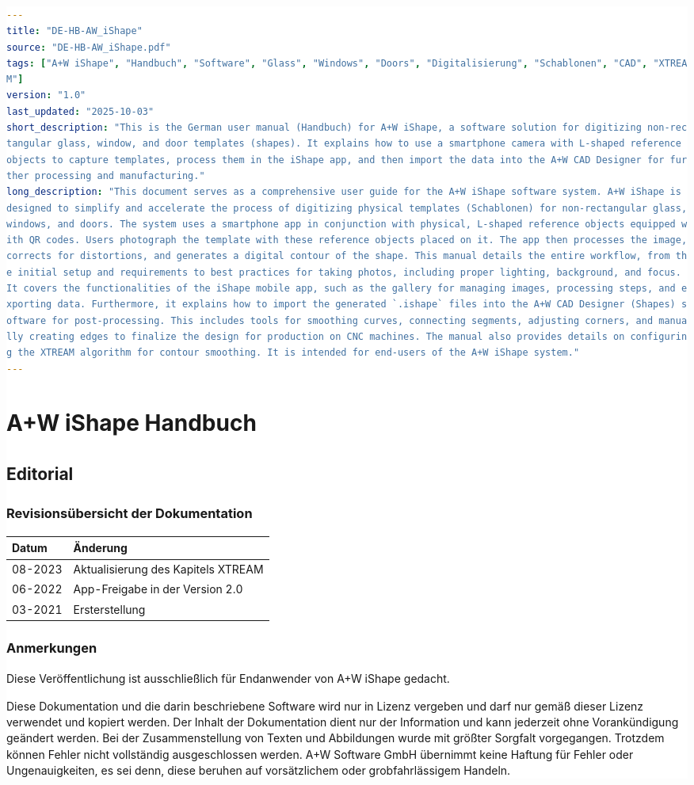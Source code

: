 ```yaml
---
title: "DE-HB-AW_iShape"
source: "DE-HB-AW_iShape.pdf"
tags: ["A+W iShape", "Handbuch", "Software", "Glass", "Windows", "Doors", "Digitalisierung", "Schablonen", "CAD", "XTREAM"]
version: "1.0"
last_updated: "2025-10-03"
short_description: "This is the German user manual (Handbuch) for A+W iShape, a software solution for digitizing non-rectangular glass, window, and door templates (shapes). It explains how to use a smartphone camera with L-shaped reference objects to capture templates, process them in the iShape app, and then import the data into the A+W CAD Designer for further processing and manufacturing."
long_description: "This document serves as a comprehensive user guide for the A+W iShape software system. A+W iShape is designed to simplify and accelerate the process of digitizing physical templates (Schablonen) for non-rectangular glass, windows, and doors. The system uses a smartphone app in conjunction with physical, L-shaped reference objects equipped with QR codes. Users photograph the template with these reference objects placed on it. The app then processes the image, corrects for distortions, and generates a digital contour of the shape. This manual details the entire workflow, from the initial setup and requirements to best practices for taking photos, including proper lighting, background, and focus. It covers the functionalities of the iShape mobile app, such as the gallery for managing images, processing steps, and exporting data. Furthermore, it explains how to import the generated `.ishape` files into the A+W CAD Designer (Shapes) software for post-processing. This includes tools for smoothing curves, connecting segments, adjusting corners, and manually creating edges to finalize the design for production on CNC machines. The manual also provides details on configuring the XTREAM algorithm for contour smoothing. It is intended for end-users of the A+W iShape system."
---
```


# A+W iShape Handbuch

## Editorial

### Revisionsübersicht der Dokumentation

| Datum | Änderung |
| :--- | :--- |
| 08-2023 | Aktualisierung des Kapitels XTREAM |
| 06-2022 | App-Freigabe in der Version 2.0 |
| 03-2021 | Ersterstellung |

### Anmerkungen

Diese Veröffentlichung ist ausschließlich für Endanwender von A+W iShape gedacht.

Diese Dokumentation und die darin beschriebene Software wird nur in Lizenz vergeben und darf nur gemäß dieser Lizenz verwendet und kopiert werden. Der Inhalt der Dokumentation dient nur der Information und kann jederzeit ohne Vorankündigung geändert werden. Bei der Zusammenstellung von Texten und Abbildungen wurde mit größter Sorgfalt vorgegangen. Trotzdem können Fehler nicht vollständig ausgeschlossen werden. A+W Software GmbH übernimmt keine Haftung für Fehler oder Ungenauigkeiten, es sei denn, diese beruhen auf vorsätzlichem oder grobfahrlässigem Handeln.
